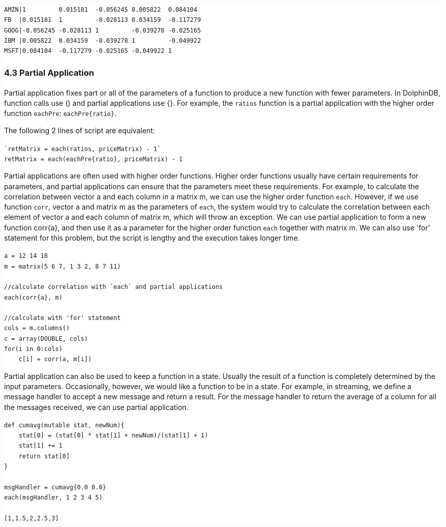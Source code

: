 ```TXT
AMZN|1         0.015181  -0.056245 0.005822  0.084104
FB  |0.015181  1         -0.028113 0.034159  -0.117279
GOOG|-0.056245 -0.028113 1         -0.039278 -0.025165
IBM |0.005822  0.034159  -0.039278 1         -0.049922
MSFT|0.084104  -0.117279 -0.025165 -0.049922 1
```

### 4.3 Partial Application

Partial application fixes part or all of the parameters of a function to produce a new function with fewer parameters. In DolphinDB, function calls use () and partial applications use {}. For example, the `ratios` function is a partial application with the higher order function `eachPre`: `eachPre{ratio}`.

The following 2 lines of script are equivalent:
``` TXT
`retMatrix = each(ratios, priceMatrix) - 1`
retMatrix = each(eachPre{ratio}, priceMatrix) - 1
```

Partial applications are often used with higher order functions. Higher order functions usually have certain requirements for parameters, and partial applications can ensure that the parameters meet these requirements. For example, to calculate the correlation between vector a and each column in a matrix m, we can use the higher order function `each`. However, if we use function `corr`, vector a and matrix m as the parameters of `each`, the system would try to calculate the correlation between each element of vector a and each column of matrix m, which will throw an exception. We can use partial application to form a new function corr{a}, and then use it as a parameter for the higher order function `each` together with matrix m. We can also use 'for' statement for this problem, but the script is lengthy and the execution takes longer time.

```TXT
a = 12 14 18
m = matrix(5 6 7, 1 3 2, 8 7 11)

//calculate correlation with `each` and partial applications
each(corr{a}, m)

//calculate with 'for' statement
cols = m.columns()
c = array(DOUBLE, cols)
for(i in 0:cols)
    c[i] = corr(a, m[i])
```

Partial application can also be used to keep a function in a state. Usually the result of a function is completely determined by the input parameters. Occasionally, however, we would like a function to be in a state. For example, in streaming, we define a message handler to accept a new message and return a result. For the message handler to return the average of a column for all the messages received, we can use partial application.

```TXT
def cumavg(mutable stat, newNum){
    stat[0] = (stat[0] * stat[1] + newNum)/(stat[1] + 1)
    stat[1] += 1
    return stat[0]
}

msgHandler = cumavg{0.0 0.0}
each(msgHandler, 1 2 3 4 5)

[1,1.5,2,2.5,3]
```
